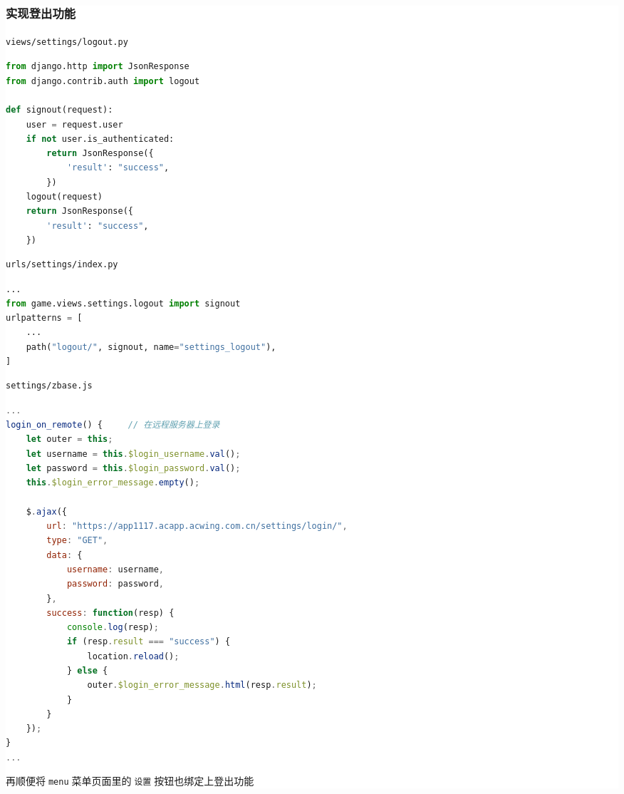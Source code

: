 ### 实现登出功能
`views/settings/logout.py`
```python
from django.http import JsonResponse
from django.contrib.auth import logout

def signout(request):
    user = request.user
    if not user.is_authenticated:
        return JsonResponse({
            'result': "success",
        })
    logout(request)
    return JsonResponse({
        'result': "success",
    })
```
`urls/settings/index.py`
```python
...
from game.views.settings.logout import signout
urlpatterns = [
    ...
    path("logout/", signout, name="settings_logout"),
]
```
`settings/zbase.js`
```js
...
login_on_remote() {     // 在远程服务器上登录
    let outer = this;
    let username = this.$login_username.val();
    let password = this.$login_password.val();
    this.$login_error_message.empty();

    $.ajax({
        url: "https://app1117.acapp.acwing.com.cn/settings/login/",
        type: "GET",
        data: {
            username: username,
            password: password,
        },
        success: function(resp) {
            console.log(resp);
            if (resp.result === "success") {
                location.reload();
            } else {
                outer.$login_error_message.html(resp.result);
            }
        }
    });
}
...
```
再顺便将 `menu` 菜单页面里的 `设置` 按钮也绑定上登出功能
